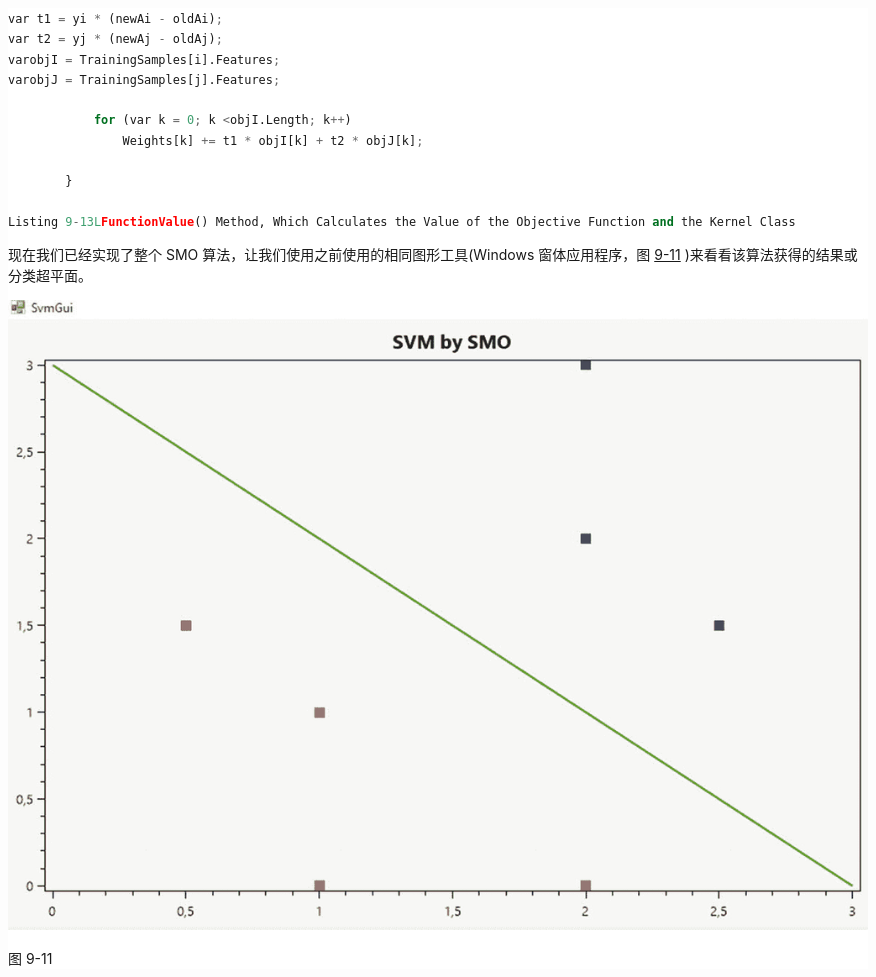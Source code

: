 ```py
var t1 = yi * (newAi - oldAi);
var t2 = yj * (newAj - oldAj);
varobjI = TrainingSamples[i].Features;
varobjJ = TrainingSamples[j].Features;

            for (var k = 0; k <objI.Length; k++)
                Weights[k] += t1 * objI[k] + t2 * objJ[k];

        }

Listing 9-13LFunctionValue() Method, Which Calculates the Value of the Objective Function and the Kernel Class

```

现在我们已经实现了整个 SMO 算法，让我们使用之前使用的相同图形工具(Windows 窗体应用程序，图 [9-11](#Fig11) )来看看该算法获得的结果或分类超平面。

![A449374_1_En_9_Fig11_HTML.jpg](img/A449374_1_En_9_Fig11_HTML.jpg)

图 9-11
